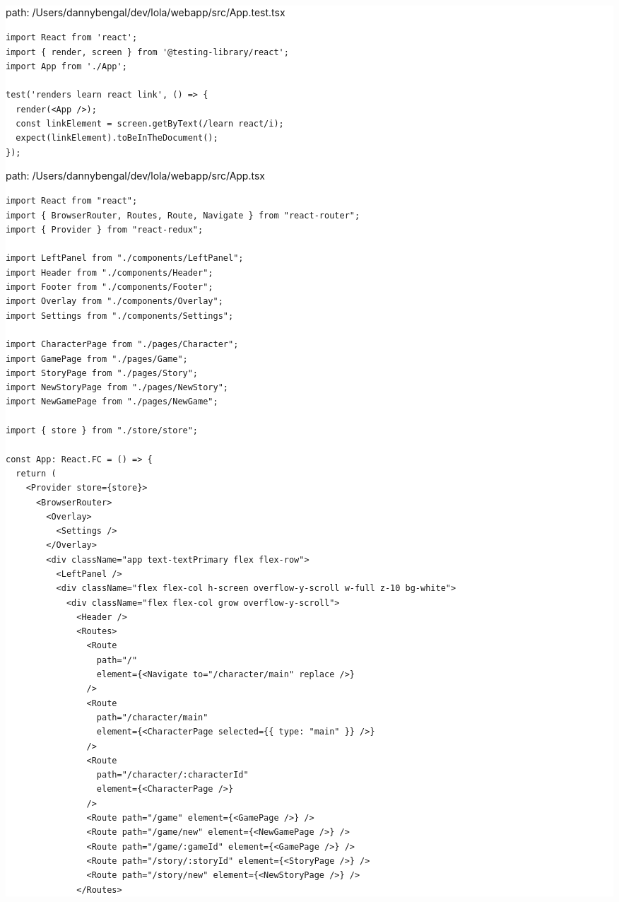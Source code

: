 path: /Users/dannybengal/dev/lola/webapp/src/App.test.tsx
```tsx
import React from 'react';
import { render, screen } from '@testing-library/react';
import App from './App';

test('renders learn react link', () => {
  render(<App />);
  const linkElement = screen.getByText(/learn react/i);
  expect(linkElement).toBeInTheDocument();
});

```

path: /Users/dannybengal/dev/lola/webapp/src/App.tsx
```tsx
import React from "react";
import { BrowserRouter, Routes, Route, Navigate } from "react-router";
import { Provider } from "react-redux";

import LeftPanel from "./components/LeftPanel";
import Header from "./components/Header";
import Footer from "./components/Footer";
import Overlay from "./components/Overlay";
import Settings from "./components/Settings";

import CharacterPage from "./pages/Character";
import GamePage from "./pages/Game";
import StoryPage from "./pages/Story";
import NewStoryPage from "./pages/NewStory";
import NewGamePage from "./pages/NewGame";

import { store } from "./store/store";

const App: React.FC = () => {
  return (
    <Provider store={store}>
      <BrowserRouter>
        <Overlay>
          <Settings />
        </Overlay>
        <div className="app text-textPrimary flex flex-row">
          <LeftPanel />
          <div className="flex flex-col h-screen overflow-y-scroll w-full z-10 bg-white">
            <div className="flex flex-col grow overflow-y-scroll">
              <Header />
              <Routes>
                <Route
                  path="/"
                  element={<Navigate to="/character/main" replace />}
                />
                <Route
                  path="/character/main"
                  element={<CharacterPage selected={{ type: "main" }} />}
                />
                <Route
                  path="/character/:characterId"
                  element={<CharacterPage />}
                />
                <Route path="/game" element={<GamePage />} />
                <Route path="/game/new" element={<NewGamePage />} />
                <Route path="/game/:gameId" element={<GamePage />} />
                <Route path="/story/:storyId" element={<StoryPage />} />
                <Route path="/story/new" element={<NewStoryPage />} />
              </Routes>
```